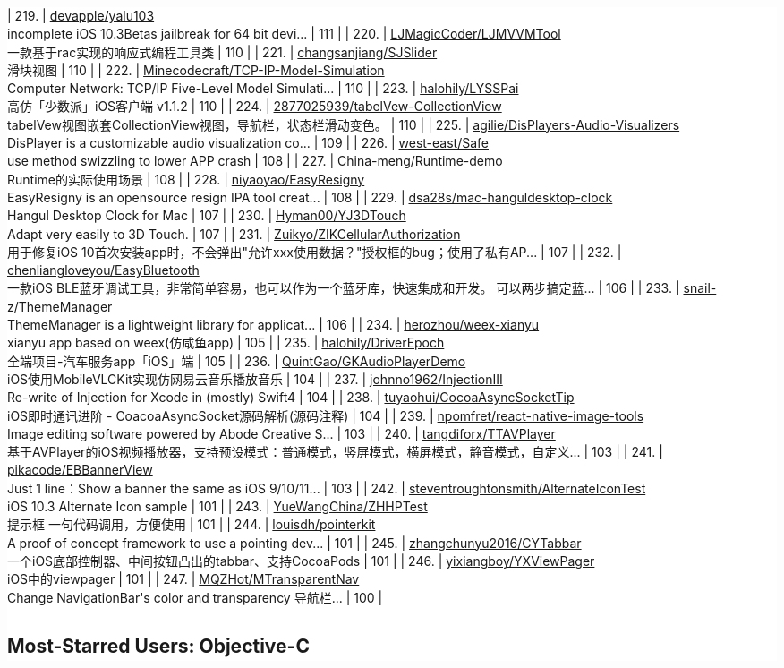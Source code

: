 | 219. | [devapple/yalu103](https://github.com/devapple/yalu103) <br/>incomplete iOS 10.3Betas jailbreak for 64 bit devi... | 111 |
| 220. | [LJMagicCoder/LJMVVMTool](https://github.com/LJMagicCoder/LJMVVMTool) <br/>一款基于rac实现的响应式编程工具类 | 110 |
| 221. | [changsanjiang/SJSlider](https://github.com/changsanjiang/SJSlider) <br/>滑块视图 | 110 |
| 222. | [Minecodecraft/TCP-IP-Model-Simulation](https://github.com/Minecodecraft/TCP-IP-Model-Simulation) <br/>Computer Network: TCP/IP Five-Level Model Simulati... | 110 |
| 223. | [halohily/LYSSPai](https://github.com/halohily/LYSSPai) <br/>高仿「少数派」iOS客户端 v1.1.2 | 110 |
| 224. | [2877025939/tabelVew-CollectionView](https://github.com/2877025939/tabelVew-CollectionView) <br/>tabelVew视图嵌套CollectionView视图，导航栏，状态栏滑动变色。 | 110 |
| 225. | [agilie/DisPlayers-Audio-Visualizers](https://github.com/agilie/DisPlayers-Audio-Visualizers) <br/>DisPlayer is a customizable audio visualization co... | 109 |
| 226. | [west-east/Safe](https://github.com/west-east/Safe) <br/>use method swizzling to lower APP crash | 108 |
| 227. | [China-meng/Runtime-demo](https://github.com/China-meng/Runtime-demo) <br/>Runtime的实际使用场景 | 108 |
| 228. | [niyaoyao/EasyResigny](https://github.com/niyaoyao/EasyResigny) <br/>EasyResigny is an opensource resign IPA tool creat... | 108 |
| 229. | [dsa28s/mac-hanguldesktop-clock](https://github.com/dsa28s/mac-hanguldesktop-clock) <br/>Hangul Desktop Clock for Mac | 107 |
| 230. | [Hyman00/YJ3DTouch](https://github.com/Hyman00/YJ3DTouch) <br/>Adapt very easily to 3D Touch. | 107 |
| 231. | [Zuikyo/ZIKCellularAuthorization](https://github.com/Zuikyo/ZIKCellularAuthorization) <br/>用于修复iOS 10首次安装app时，不会弹出"允许xxx使用数据？"授权框的bug；使用了私有AP... | 107 |
| 232. | [chenliangloveyou/EasyBluetooth](https://github.com/chenliangloveyou/EasyBluetooth) <br/>一款iOS BLE蓝牙调试工具，非常简单容易，也可以作为一个蓝牙库，快速集成和开发。 可以两步搞定蓝... | 106 |
| 233. | [snail-z/ThemeManager](https://github.com/snail-z/ThemeManager) <br/>ThemeManager is a lightweight library for applicat... | 106 |
| 234. | [herozhou/weex-xianyu](https://github.com/herozhou/weex-xianyu) <br/>xianyu app based on weex(仿咸鱼app) | 105 |
| 235. | [halohily/DriverEpoch](https://github.com/halohily/DriverEpoch) <br/>全端项目-汽车服务app「iOS」端 | 105 |
| 236. | [QuintGao/GKAudioPlayerDemo](https://github.com/QuintGao/GKAudioPlayerDemo) <br/>iOS使用MobileVLCKit实现仿网易云音乐播放音乐 | 104 |
| 237. | [johnno1962/InjectionIII](https://github.com/johnno1962/InjectionIII) <br/>Re-write of Injection for Xcode in (mostly) Swift4 | 104 |
| 238. | [tuyaohui/CocoaAsyncSocketTip](https://github.com/tuyaohui/CocoaAsyncSocketTip) <br/>iOS即时通讯进阶 - CoacoaAsyncSocket源码解析(源码注释) | 104 |
| 239. | [npomfret/react-native-image-tools](https://github.com/npomfret/react-native-image-tools) <br/>Image editing software powered by Abode Creative S... | 103 |
| 240. | [tangdiforx/TTAVPlayer](https://github.com/tangdiforx/TTAVPlayer) <br/>基于AVPlayer的iOS视频播放器，支持预设模式：普通模式，竖屏模式，横屏模式，静音模式，自定义... | 103 |
| 241. | [pikacode/EBBannerView](https://github.com/pikacode/EBBannerView) <br/>Just 1 line：Show a banner the same as iOS  9/10/11... | 103 |
| 242. | [steventroughtonsmith/AlternateIconTest](https://github.com/steventroughtonsmith/AlternateIconTest) <br/>iOS 10.3 Alternate Icon sample | 101 |
| 243. | [YueWangChina/ZHHPTest](https://github.com/YueWangChina/ZHHPTest) <br/>提示框  一句代码调用，方便使用 | 101 |
| 244. | [louisdh/pointerkit](https://github.com/louisdh/pointerkit) <br/>A proof of concept framework to use a pointing dev... | 101 |
| 245. | [zhangchunyu2016/CYTabbar](https://github.com/zhangchunyu2016/CYTabbar) <br/>一个iOS底部控制器、中间按钮凸出的tabbar、支持CocoaPods | 101 |
| 246. | [yixiangboy/YXViewPager](https://github.com/yixiangboy/YXViewPager) <br/>iOS中的viewpager | 101 |
| 247. | [MQZHot/MTransparentNav](https://github.com/MQZHot/MTransparentNav) <br/>Change NavigationBar's color and transparency  导航栏... | 100 |

## Most-Starred Users: Objective-C
